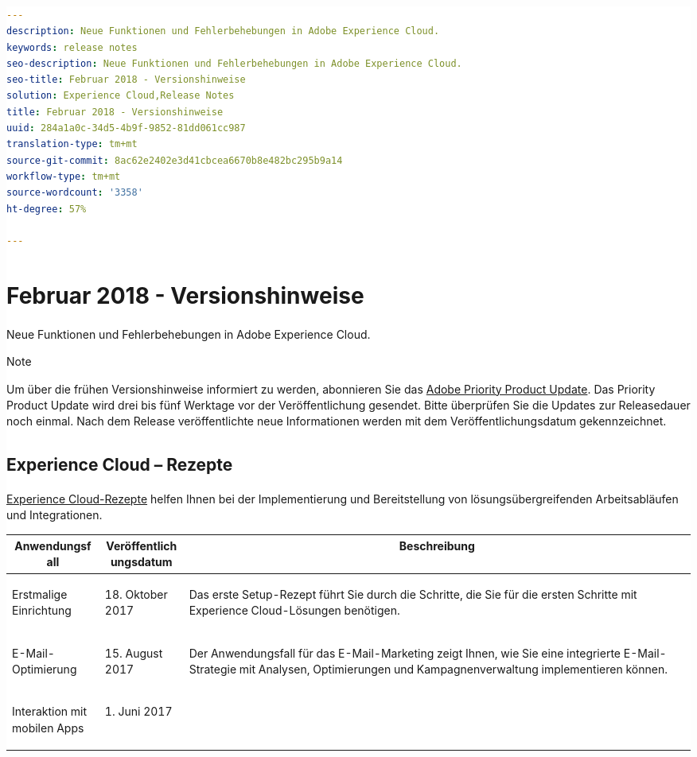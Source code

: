 ```yaml
---
description: Neue Funktionen und Fehlerbehebungen in Adobe Experience Cloud.
keywords: release notes
seo-description: Neue Funktionen und Fehlerbehebungen in Adobe Experience Cloud.
seo-title: Februar 2018 - Versionshinweise
solution: Experience Cloud,Release Notes
title: Februar 2018 - Versionshinweise
uuid: 284a1a0c-34d5-4b9f-9852-81dd061cc987
translation-type: tm+mt
source-git-commit: 8ac62e2402e3d41cbcea6670b8e482bc295b9a14
workflow-type: tm+mt
source-wordcount: '3358'
ht-degree: 57%

---
```



# Februar 2018 - Versionshinweise

Neue Funktionen und Fehlerbehebungen in Adobe Experience Cloud.

>[!NOTE]
>
>Um über die frühen Versionshinweise informiert zu werden, abonnieren Sie das [Adobe Priority Product Update](https://www.adobe.com/subscription/priority-product-update.html). Das Priority Product Update wird drei bis fünf Werktage vor der Veröffentlichung gesendet. Bitte überprüfen Sie die Updates zur Releasedauer noch einmal. Nach dem Release veröffentlichte neue Informationen werden mit dem Veröffentlichungsdatum gekennzeichnet.

## Experience Cloud – Rezepte

[Experience Cloud-Rezepte](https://helpx.adobe.com/marketing-cloud/how-to/use-cases.html) helfen Ihnen bei der Implementierung und Bereitstellung von lösungsübergreifenden Arbeitsabläufen und Integrationen.

<table id="table_558E0B0AECB84969825705EC62FA1BB2"> 
 <thead> 
  <tr> 
   <th colname="col1" class="entry"> Anwendungsfall </th> 
   <th colname="col02" class="entry"> Veröffentlichungsdatum </th> 
   <th colname="col2" class="entry"> Beschreibung </th> 
  </tr> 
 </thead>
 <tbody> 
  <tr> 
   <td colname="col1"> <p>Erstmalige Einrichtung </p> </td> 
   <td colname="col02"> <p>18. Oktober 2017 </p> </td> 
   <td colname="col2"> <p>Das erste Setup-Rezept führt Sie durch die Schritte, die Sie für die ersten Schritte mit Experience Cloud-Lösungen benötigen. </p> </td> 
  </tr> 
  <tr> 
   <td colname="col1"> <p>E-Mail-Optimierung </p> </td> 
   <td colname="col02"> <p>15. August 2017 </p> </td> 
   <td colname="col2"> <p>Der Anwendungsfall für das E-Mail-Marketing zeigt Ihnen, wie Sie eine integrierte E-Mail-Strategie mit Analysen, Optimierungen und Kampagnenverwaltung implementieren können. </p> </td> 
  </tr> 
  <tr> 
   <td colname="col1"> <p> <span class="uicontrol"> Interaktion mit mobilen Apps</span> </p> </td> 
   <td colname="col02"> <p>1. Juni 2017 </p> </td> 